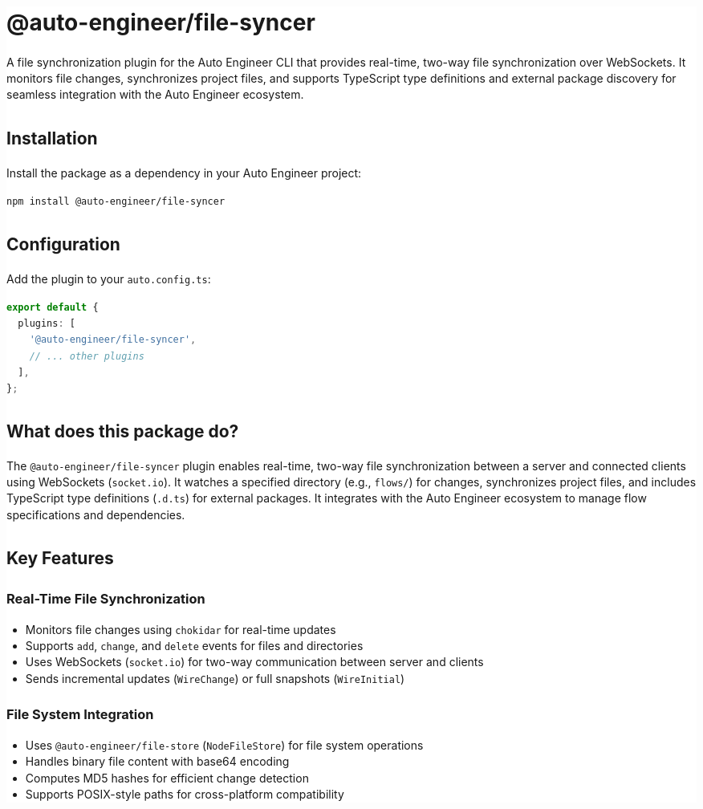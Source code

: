 # @auto-engineer/file-syncer

A file synchronization plugin for the Auto Engineer CLI that provides real-time, two-way file synchronization over WebSockets. It monitors file changes, synchronizes project files, and supports TypeScript type definitions and external package discovery for seamless integration with the Auto Engineer ecosystem.

## Installation

Install the package as a dependency in your Auto Engineer project:

```bash
npm install @auto-engineer/file-syncer
```

## Configuration

Add the plugin to your `auto.config.ts`:

```typescript
export default {
  plugins: [
    '@auto-engineer/file-syncer',
    // ... other plugins
  ],
};
```

## What does this package do?

The `@auto-engineer/file-syncer` plugin enables real-time, two-way file synchronization between a server and connected clients using WebSockets (`socket.io`). It watches a specified directory (e.g., `flows/`) for changes, synchronizes project files, and includes TypeScript type definitions (`.d.ts`) for external packages. It integrates with the Auto Engineer ecosystem to manage flow specifications and dependencies.

## Key Features

### Real-Time File Synchronization

- Monitors file changes using `chokidar` for real-time updates
- Supports `add`, `change`, and `delete` events for files and directories
- Uses WebSockets (`socket.io`) for two-way communication between server and clients
- Sends incremental updates (`WireChange`) or full snapshots (`WireInitial`)

### File System Integration

- Uses `@auto-engineer/file-store` (`NodeFileStore`) for file system operations
- Handles binary file content with base64 encoding
- Computes MD5 hashes for efficient change detection
- Supports POSIX-style paths for cross-platform compatibility
